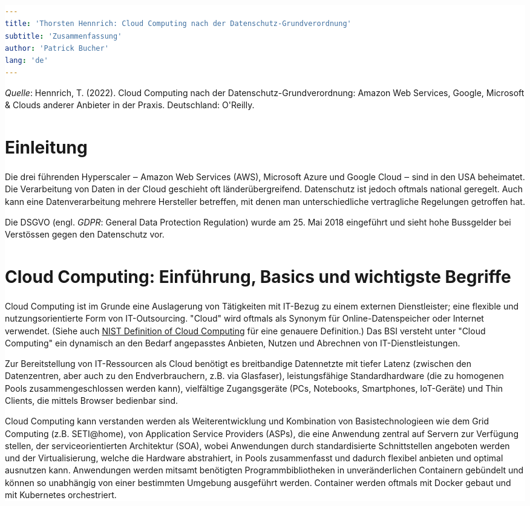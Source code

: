 ```yaml
---
title: 'Thorsten Hennrich: Cloud Computing nach der Datenschutz-Grundverordnung'
subtitle: 'Zusammenfassung'
author: 'Patrick Bucher'
lang: 'de'
---
```


_Quelle_: Hennrich, T. (2022). Cloud Computing nach der
Datenschutz-Grundverordnung: Amazon Web Services, Google, Microsoft & Clouds
anderer Anbieter in der Praxis. Deutschland: O'Reilly.

# Einleitung

Die drei führenden Hyperscaler ‒ Amazon Web Services (AWS), Microsoft Azure und
Google Cloud ‒ sind in den USA beheimatet. Die Verarbeitung von Daten in der
Cloud geschieht oft länderübergreifend. Datenschutz ist jedoch oftmals national
geregelt. Auch kann eine Datenverarbeitung mehrere Hersteller betreffen, mit
denen man unterschiedliche vertragliche Regelungen getroffen hat.

Die DSGVO (engl. _GDPR_: General Data Protection Regulation) wurde am 25. Mai
2018 eingeführt und sieht hohe Bussgelder bei Verstössen gegen den Datenschutz
vor.

# Cloud Computing: Einführung, Basics und wichtigste Begriffe

Cloud Computing ist im Grunde eine Auslagerung von Tätigkeiten mit IT-Bezug zu
einem externen Dienstleister; eine flexible und nutzungsorientierte Form von
IT-Outsourcing. "Cloud" wird oftmals als Synonym für Online-Datenspeicher oder
Internet verwendet. (Siehe auch [NIST Definition of Cloud
Computing](https://nvlpubs.nist.gov/nistpubs/Legacy/SP/nistspecialpublication800-145.pdf)
für eine genauere Definition.) Das BSI versteht unter "Cloud Computing" ein
dynamisch an den Bedarf angepasstes Anbieten, Nutzen und Abrechnen von
IT-Dienstleistungen.

Zur Bereitstellung von IT-Ressourcen als Cloud benötigt es breitbandige
Datennetzte mit tiefer Latenz (zwischen den Datenzentren, aber auch zu den
Endverbrauchern, z.B. via Glasfaser), leistungsfähige Standardhardware (die zu
homogenen Pools zusammengeschlossen werden kann), vielfältige Zugangsgeräte
(PCs, Notebooks, Smartphones, IoT-Geräte) und Thin Clients, die mittels Browser
bedienbar sind.

Cloud Computing kann verstanden werden als Weiterentwicklung und Kombination von
Basistechnologieen wie dem Grid Computing (z.B. SETI@home), von Application
Service Providers (ASPs), die eine Anwendung zentral auf Servern zur Verfügung
stellen, der serviceorientierten Architektur (SOA), wobei Anwendungen durch
standardisierte Schnittstellen angeboten werden und der Virtualisierung, welche
die Hardware abstrahiert, in Pools zusammenfasst und dadurch flexibel anbieten
und optimal ausnutzen kann. Anwendungen werden mitsamt benötigten
Programmbibliotheken in unveränderlichen Containern gebündelt und können so
unabhängig von einer bestimmten Umgebung ausgeführt werden. Container werden
oftmals mit Docker gebaut und mit Kubernetes orchestriert.
